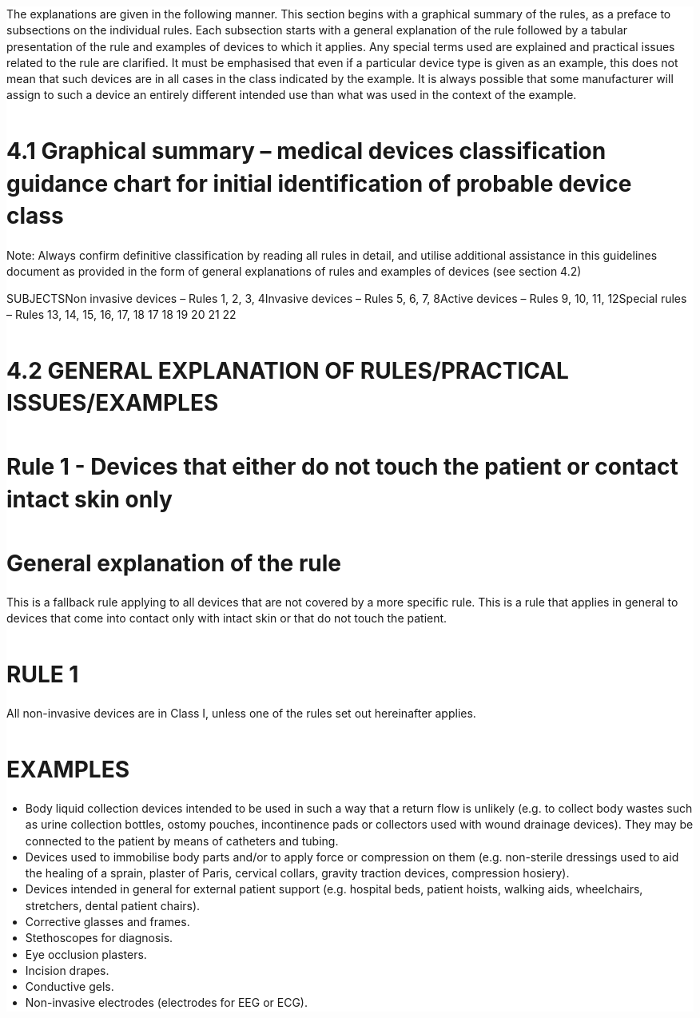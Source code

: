 The explanations are given in the following manner. This section begins with a graphical summary of the rules, as a preface to subsections on the individual rules. Each subsection starts with a general explanation of the rule followed by a tabular presentation of the rule and examples of devices to which it applies. Any special terms used are explained and practical issues related to the rule are clarified. It must be emphasised that even if a particular device type is given as an example, this does not mean that such devices are in all cases in the class indicated by the example. It is always possible that some manufacturer will assign to such a device an entirely different intended use than what was used in the context of the example.

# 4.1 Graphical summary – medical devices classification guidance chart for initial identification of probable device class

Note: Always confirm definitive classification by reading all rules in detail, and utilise additional assistance in this guidelines document as provided in the form of general explanations of rules and examples of devices (see section 4.2)

SUBJECTSNon invasive devices – Rules 1, 2, 3, 4Invasive devices – Rules 5, 6, 7, 8Active devices – Rules 9, 10, 11, 12Special rules – Rules 13, 14, 15, 16, 17, 18
17
18
19
20
21
22
# 4.2 GENERAL EXPLANATION OF RULES/PRACTICAL ISSUES/EXAMPLES

# Rule 1 - Devices that either do not touch the patient or contact intact skin only

# General explanation of the rule

This is a fallback rule applying to all devices that are not covered by a more specific rule. This is a rule that applies in general to devices that come into contact only with intact skin or that do not touch the patient.

# RULE 1

All non-invasive devices are in Class I, unless one of the rules set out hereinafter applies.

# EXAMPLES

- Body liquid collection devices intended to be used in such a way that a return flow is unlikely (e.g. to collect body wastes such as urine collection bottles, ostomy pouches, incontinence pads or collectors used with wound drainage devices). They may be connected to the patient by means of catheters and tubing.
- Devices used to immobilise body parts and/or to apply force or compression on them (e.g. non-sterile dressings used to aid the healing of a sprain, plaster of Paris, cervical collars, gravity traction devices, compression hosiery).
- Devices intended in general for external patient support (e.g. hospital beds, patient hoists, walking aids, wheelchairs, stretchers, dental patient chairs).
- Corrective glasses and frames.
- Stethoscopes for diagnosis.
- Eye occlusion plasters.
- Incision drapes.
- Conductive gels.
- Non-invasive electrodes (electrodes for EEG or ECG).